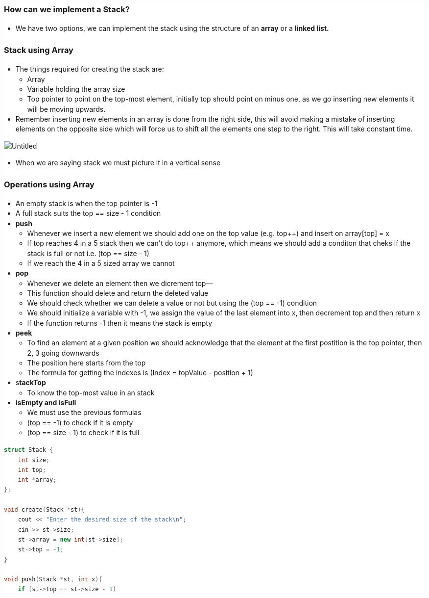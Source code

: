 ### How can we implement a Stack?

- We have two options, we can implement the stack using the structure of an **array** or a **linked list.**

### Stack using Array

- The things required for creating the stack are:
    - Array
    - Variable holding the array size
    - Top pointer to point on the top-most element, initially top should point on minus one, as we go inserting new elements it will be moving upwards.
- Remember inserting new elements in an array is done from the right side, this will avoid making a mistake of inserting elements on the opposite side which will force us to shift all the elements one step to the right. This will take constant time.

![Untitled](8%20-%20Stack%20bd29d/Untitled%203.png)

- When we are saying stack we must picture it in a vertical sense

### Operations using Array

- An empty stack is when the top pointer is -1
- A full stack suits the top == size - 1 condition
- **push**
    - Whenever we insert a new element we should add one on the top value (e.g. top++) and insert on array[top] = x
    - If top reaches  4 in a 5 stack then we can't do top++ anymore, which means we should add a conditon that cheks if the stack is full or not i.e. (top == size - 1)
    - If we reach the 4 in a 5 sized array we cannot
- **pop**
    - Whenever we delete an element then we dicrement top—
    - This function should delete and return the deleted value
    - We should check whether we can delete a value or not but using the (top == -1) condition
    - We should initialize a variable with -1, we assign the value of the last element into x, then decrement top and then return x
    - If the function returns -1 then it means the stack is empty
- **peek**
    - To find an element at a given position we should acknowledge that the element at the first postition is the top pointer, then 2, 3 going downwards
    - The position here starts from the top
    - The formula for getting the indexes is (Index = topValue - position + 1)
- s**tackTop**
    - To know the top-most value in an stack
- **isEmpty and isFull**
    - We must use the previous formulas
    - (top == -1) to check if it is empty
    - (top == size - 1) to check if it is full

```cpp
struct Stack {
    int size;
    int top;
    int *array;
};

void create(Stack *st){
    cout << "Enter the desired size of the stack\n";
    cin >> st->size;
    st->array = new int[st->size];
    st->top = -1;
}

void push(Stack *st, int x){
    if (st->top == st->size - 1)
```